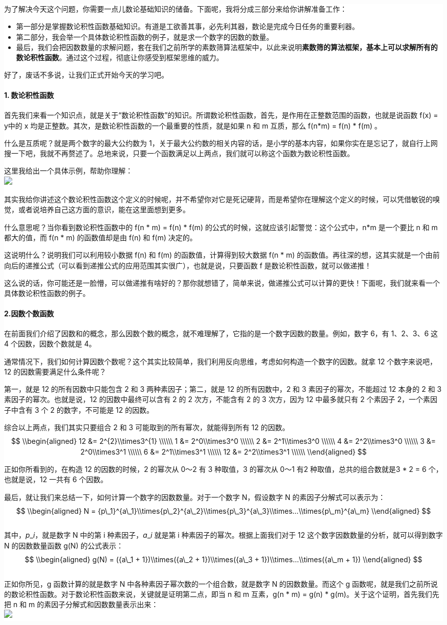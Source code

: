 为了解决今天这个问题，你需要一点儿数论基础知识的储备。下面呢，我将分成三部分来给你讲解准备工作：

*   第一部分是掌握数论积性函数基础知识。有道是工欲善其事，必先利其器，数论是完成今日任务的重要利器。
*   第二部分，我会举一个具体数论积性函数的例子，就是求一个数字的因数的数量。
*   最后，我们会把因数数量的求解问题，套在我们之前所学的素数筛算法框架中，以此来说明**素数筛的算法框架，基本上可以求解所有的数论积性函数**。通过这个过程，彻底让你感受到框架思维的威力。

好了，废话不多说，让我们正式开始今天的学习吧。

#### 1\. 数论积性函数

首先我们来看一个知识点，就是关于“数论积性函数”的知识。所谓数论积性函数，首先，是作用在正整数范围的函数，也就是说函数 f(x) = y中的 x 均是正整数。其次，是数论积性函数的一个最重要的性质，就是如果 n 和 m 互质，那么 f(n\*m) = f(n) \* f(m) 。

什么是互质呢？就是两个数字的最大公约数为 1，关于最大公约数的相关内容的话，是小学的基本内容，如果你实在是忘记了，就自行上网搜一下吧，我就不再赘述了。总地来说，只要一个函数满足以上两点，我们就可以称这个函数为数论积性函数。

这里我给出一个具体示例，帮助你理解：  
![](https://static001.geekbang.org/resource/image/67/99/670345a0e7c138de9ced322df04b9899.jpg)

其实我给你讲述这个数论积性函数这个定义的时候呢，并不希望你对它是死记硬背，而是希望你在理解这个定义的时候，可以凭借敏锐的嗅觉，或者说培养自己这方面的意识，能在这里面想到更多。

什么意思呢？当你看到数论积性函数中的 f(n \* m) = f(n) \* f(m) 的公式的时候，这就应该引起警觉：这个公式中，n\*m 是一个要比 n 和 m 都大的值，而 f(n \* m) 的函数值却是由 f(n) 和 f(m) 决定的。

这说明什么？说明我们可以利用较小数据 f(n) 和 f(m) 的函数值，计算得到较大数据 f(n \* m) 的函数值。再往深的想，这其实就是一个由前向后的递推公式（可以看到递推公式的应用范围其实很广），也就是说，只要函数 f 是数论积性函数，就可以做递推！

这么说的话，你可能还是一脸懵，可以做递推有啥好的？那你就想错了，简单来说，做递推公式可以计算的更快！下面呢，我们就来看一个具体数论积性函数的例子。

#### 2.因数个数函数

在前面我们介绍了因数和的概念，那么因数个数的概念，就不难理解了，它指的是一个数字因数的数量。例如，数字 6，有 1、2、3、6 这 4 个因数，因数个数就是 4。

通常情况下，我们如何计算因数个数呢？这个其实比较简单，我们利用反向思维，考虑如何构造一个数字的因数。就拿 12 个数字来说吧，12 的因数需要满足什么条件呢？

第一，就是 12 的所有因数中只能包含 2 和 3 两种素因子；第二，就是 12 的所有因数中，2 和 3 素因子的幂次，不能超过 12 本身的 2 和 3 素因子的幂次。也就是说，12 的因数中最终可以含有 2 的 2 次方，不能含有 2 的 3 次方，因为 12 中最多就只有 2 个素因子 2，一个素因子中含有 3 个 2 的数字，不可能是 12 的因数。

综合以上两点，我们其实只要组合 2 和 3 可能取到的所有幂次，就能得到所有 12 的因数。  
$$  
\\begin{aligned}  
12 &= 2^{2}\\times3^{1} \\\\\\  
1 &= 2^0\\times3^0 \\\\\\  
2 &= 2^1\\times3^0 \\\\\\  
4 &= 2^2\\times3^0 \\\\\\  
3 &= 2^0\\times3^1 \\\\\\  
6 &= 2^1\\times3^1 \\\\\\  
12 &= 2^2\\times3^1 \\\\\\  
\\end{aligned}  
$$

正如你所看到的，在构造 12 的因数的时候，2 的幂次从 0～2 有 3 种取值，3 的幂次从 0～1 有2 种取值，总共的组合数就是3 \* 2 = 6 个，也就是说，12 一共有 6 个因数。

最后，就让我们来总结一下，如何计算一个数字的因数数量。对于一个数字 N，假设数字 N 的素因子分解式可以表示为：  
$$  
\\begin{aligned}  
N = {p\_1}^{a\_1}\\times{p\_2}^{a\_2}\\times{p\_3}^{a\_3}\\times…\\times{p\_m}^{a\_m}  
\\end{aligned}  
$$  
其中，$p\_i$，就是数字 N 中的第 i 种素因子，$a\_i$ 就是第 i 种素因子的幂次。根据上面我们对于 12 这个数字因数数量的分析，就可以得到数字 N 的因数数量函数 g(N) 的公式表示：  
$$  
\\begin{aligned}  
g(N) = ({a\_1 + 1})\\times({a\_2 + 1})\\times({a\_3 + 1})\\times…\\times({a\_m + 1})  
\\end{aligned}  
$$  
正如你所见，g 函数计算的就是数字 N 中各种素因子幂次数的一个组合数，就是数字 N 的因数数量。而这个 g 函数呢，就是我们之前所说的数论积性函数。对于数论积性函数来说，关键就是证明第二点，即当 n 和 m 互素，g(n \* m) = g(n) \* g(m)。关于这个证明，首先我们先把 n 和 m 的素因子分解式和因数数量表示出来：  
![](https://static001.geekbang.org/resource/image/e3/c5/e34584588b5a339ed128c7a943db5ac5.jpg)  